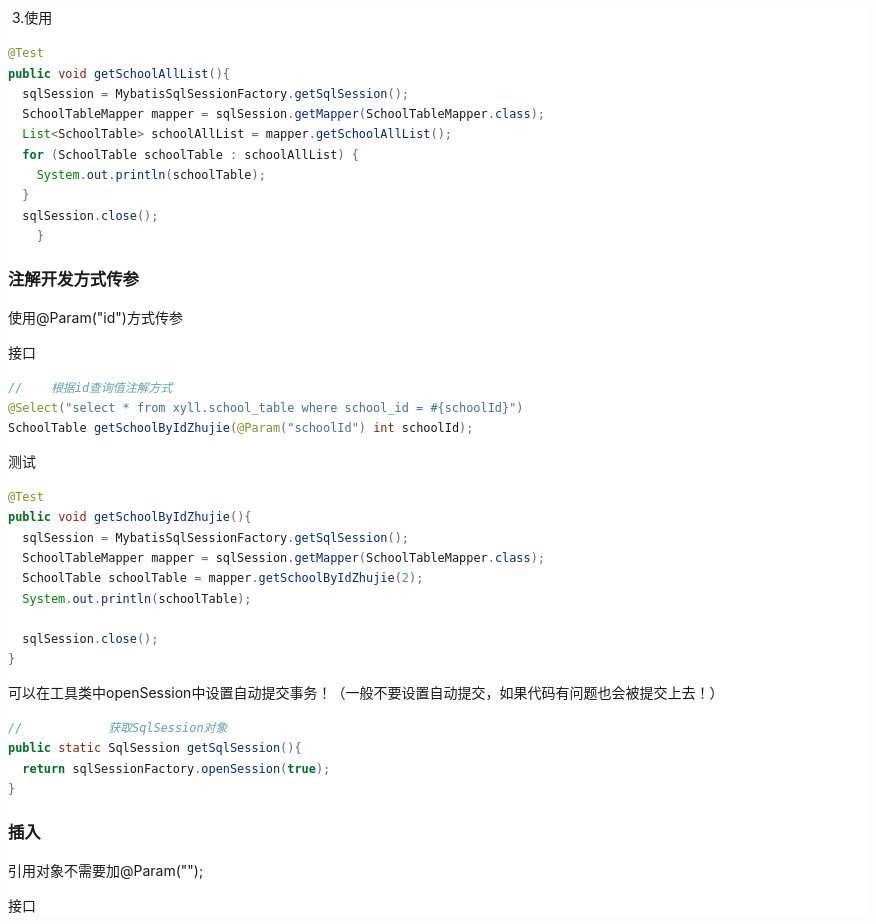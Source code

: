 ​	3.使用

```java
@Test
public void getSchoolAllList(){
  sqlSession = MybatisSqlSessionFactory.getSqlSession();
  SchoolTableMapper mapper = sqlSession.getMapper(SchoolTableMapper.class);
  List<SchoolTable> schoolAllList = mapper.getSchoolAllList();
  for (SchoolTable schoolTable : schoolAllList) {
    System.out.println(schoolTable);
  }
  sqlSession.close();
    }
```



### 注解开发方式传参

使用@Param("id")方式传参

接口

```java
//    根据id查询值注解方式
@Select("select * from xyll.school_table where school_id = #{schoolId}")
SchoolTable getSchoolByIdZhujie(@Param("schoolId") int schoolId);
```

测试

```java
@Test
public void getSchoolByIdZhujie(){
  sqlSession = MybatisSqlSessionFactory.getSqlSession();
  SchoolTableMapper mapper = sqlSession.getMapper(SchoolTableMapper.class);
  SchoolTable schoolTable = mapper.getSchoolByIdZhujie(2);
  System.out.println(schoolTable);

  sqlSession.close();
}
```

可以在工具类中openSession中设置自动提交事务！（一般不要设置自动提交，如果代码有问题也会被提交上去！）

```java
//            获取SqlSession对象
public static SqlSession getSqlSession(){
  return sqlSessionFactory.openSession(true);
}
```

### 插入

引用对象不需要加@Param("");

接口
